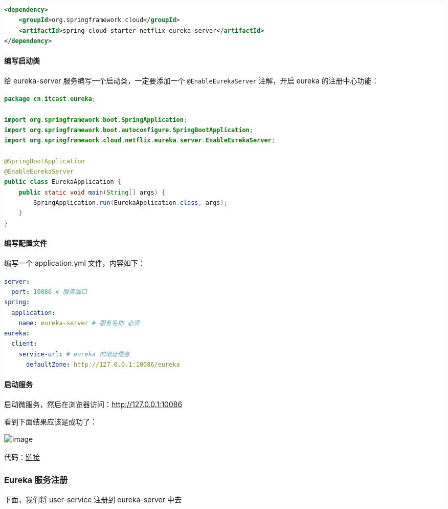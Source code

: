 ```xml
<dependency>
    <groupId>org.springframework.cloud</groupId>
    <artifactId>spring-cloud-starter-netflix-eureka-server</artifactId>
</dependency>
```

#### 编写启动类

给 eureka-server 服务编写一个启动类，一定要添加一个 `@EnableEurekaServer` 注解，开启 eureka 的注册中心功能：

```java
package cn.itcast.eureka;

import org.springframework.boot.SpringApplication;
import org.springframework.boot.autoconfigure.SpringBootApplication;
import org.springframework.cloud.netflix.eureka.server.EnableEurekaServer;

@SpringBootApplication
@EnableEurekaServer
public class EurekaApplication {
    public static void main(String[] args) {
        SpringApplication.run(EurekaApplication.class, args);
    }
}
```

#### 编写配置文件

编写一个 application.yml 文件，内容如下：

```yaml
server:
  port: 10086 # 服务端口
spring:
  application:
    name: eureka-server # 服务名称 必须
eureka:
  client:
    service-url: # eureka 的地址信息
      defaultZone: http://127.0.0.1:10086/eureka
```

#### 启动服务

启动微服务，然后在浏览器访问：http://127.0.0.1:10086

看到下面结果应该是成功了：

![image](https://cdn.jsdelivr.net/gh/halo-blog/cdn-blog-img-e@master/image.3fxbktup2b40.png)

代码：[链接](https://github.com/Lanqilu/HaloSpringCloud/tree/6485893c857e8407573b163f91fd7b6b7cfd4cfe)

### Eureka 服务注册

下面，我们将 user-service 注册到 eureka-server 中去
